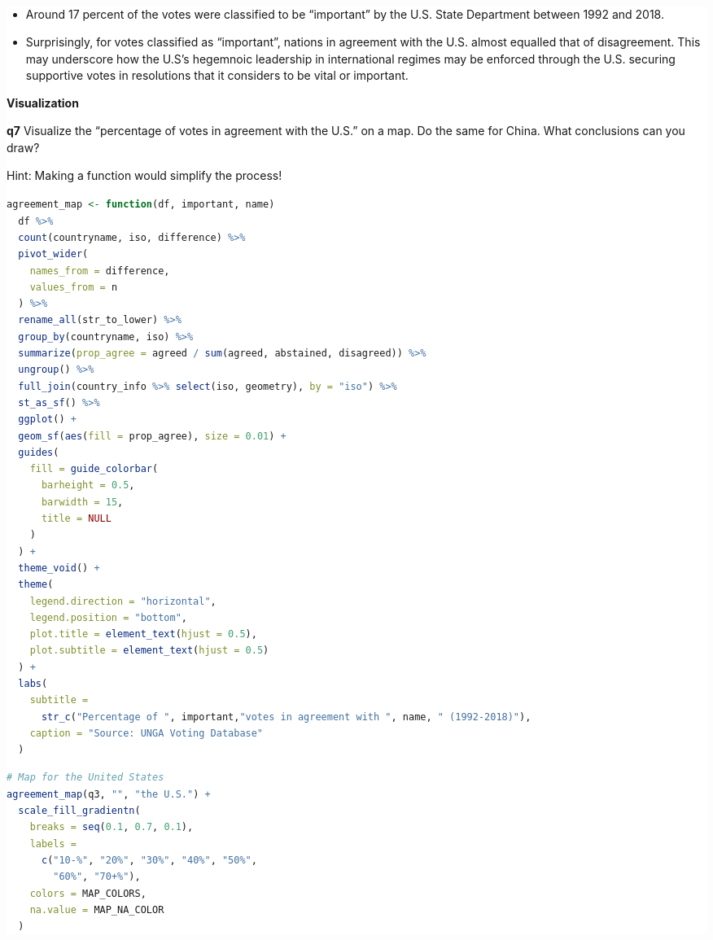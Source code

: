   - Around 17 percent of the votes were classified to be “important” by
    the U.S. State Department between 1992 and 2018.

  - Surprisingly, for votes classified as “important”, nations in
    agreement with the U.S. almost equalled that of disagreement. This
    may underscore how the U.S’s hegemnoic leadership in international
    regimes may be enforced through the U.S. securing supportive votes
    in resolutions that it considers to be vital or important.

**Visualization**

**q7** Visualize the “percentage of votes in agreement with the U.S.” on
a map. Do the same for China. What conclusions can you draw?

Hint: Making a function would simplify the process\!

``` r
agreement_map <- function(df, important, name)
  df %>%
  count(countryname, iso, difference) %>%
  pivot_wider(
    names_from = difference,
    values_from = n
  ) %>%
  rename_all(str_to_lower) %>%
  group_by(countryname, iso) %>%
  summarize(prop_agree = agreed / sum(agreed, abstained, disagreed)) %>%
  ungroup() %>%
  full_join(country_info %>% select(iso, geometry), by = "iso") %>%
  st_as_sf() %>%
  ggplot() +
  geom_sf(aes(fill = prop_agree), size = 0.01) +
  guides(
    fill = guide_colorbar(
      barheight = 0.5,
      barwidth = 15,
      title = NULL
    )
  ) +
  theme_void() +
  theme(
    legend.direction = "horizontal",
    legend.position = "bottom",
    plot.title = element_text(hjust = 0.5),
    plot.subtitle = element_text(hjust = 0.5)
  ) +
  labs(
    subtitle = 
      str_c("Percentage of ", important,"votes in agreement with ", name, " (1992-2018)"),
    caption = "Source: UNGA Voting Database"
  )
```

``` r
# Map for the United States
agreement_map(q3, "", "the U.S.") +
  scale_fill_gradientn(
    breaks = seq(0.1, 0.7, 0.1),
    labels = 
      c("10-%", "20%", "30%", "40%", "50%",
        "60%", "70+%"),
    colors = MAP_COLORS,
    na.value = MAP_NA_COLOR
  ) 
```
